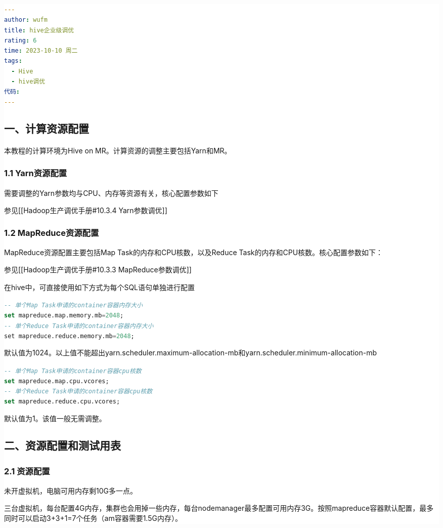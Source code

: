 ```yaml
---
author: wufm
title: hive企业级调优
rating: 6
time: 2023-10-10 周二
tags:
  - Hive
  - hive调优
代码:
---
```


## 一、计算资源配置

本教程的计算环境为Hive on MR。计算资源的调整主要包括Yarn和MR。
### 1.1 Yarn资源配置

需要调整的Yarn参数均与CPU、内存等资源有关，核心配置参数如下

参见[[Hadoop生产调优手册#10.3.4 Yarn参数调优]]
### 1.2 MapReduce资源配置

MapReduce资源配置主要包括Map Task的内存和CPU核数，以及Reduce Task的内存和CPU核数。核心配置参数如下：

参见[[Hadoop生产调优手册#10.3.3 MapReduce参数调优]]

在hive中，可直接使用如下方式为每个SQL语句单独进行配置

```sql
-- 单个Map Task申请的container容器内存大小
set mapreduce.map.memory.mb=2048;
-- 单个Reduce Task申请的container容器内存大小
set mapreduce.reduce.memory.mb=2048;
```

默认值为1024。以上值不能超出yarn.scheduler.maximum-allocation-mb和yarn.scheduler.minimum-allocation-mb

```sql
-- 单个Map Task申请的container容器cpu核数
set mapreduce.map.cpu.vcores;
-- 单个Reduce Task申请的container容器cpu核数
set mapreduce.reduce.cpu.vcores;
```

默认值为1。该值一般无需调整。

## 二、资源配置和测试用表

### 2.1 资源配置

未开虚拟机，电脑可用内存剩10G多一点。

三台虚拟机，每台配置4G内存，集群也会用掉一些内存，每台nodemanager最多配置可用内存3G。按照mapreduce容器默认配置，最多同时可以启动3+3+1=7个任务（am容器需要1.5G内存）。
